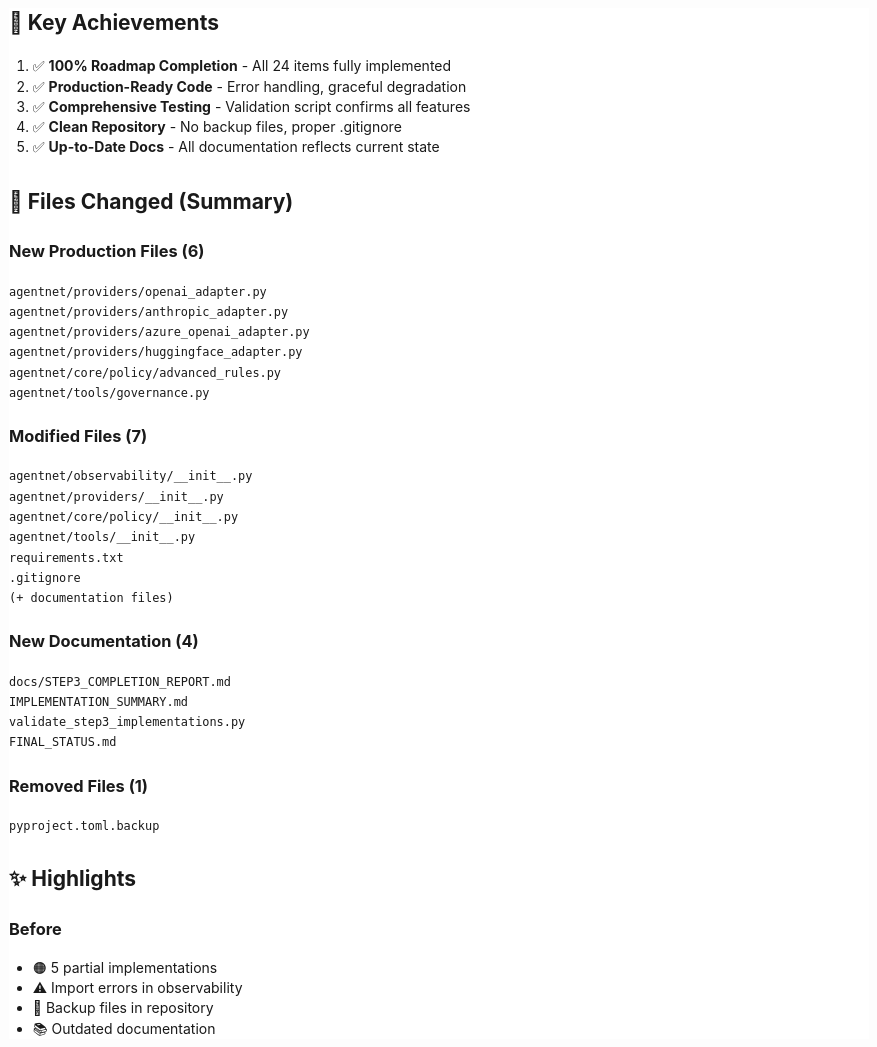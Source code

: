 ## 🎯 Key Achievements

1. ✅ **100% Roadmap Completion** - All 24 items fully implemented
2. ✅ **Production-Ready Code** - Error handling, graceful degradation
3. ✅ **Comprehensive Testing** - Validation script confirms all features
4. ✅ **Clean Repository** - No backup files, proper .gitignore
5. ✅ **Up-to-Date Docs** - All documentation reflects current state

## 📝 Files Changed (Summary)

### New Production Files (6)
```
agentnet/providers/openai_adapter.py
agentnet/providers/anthropic_adapter.py
agentnet/providers/azure_openai_adapter.py
agentnet/providers/huggingface_adapter.py
agentnet/core/policy/advanced_rules.py
agentnet/tools/governance.py
```

### Modified Files (7)
```
agentnet/observability/__init__.py
agentnet/providers/__init__.py
agentnet/core/policy/__init__.py
agentnet/tools/__init__.py
requirements.txt
.gitignore
(+ documentation files)
```

### New Documentation (4)
```
docs/STEP3_COMPLETION_REPORT.md
IMPLEMENTATION_SUMMARY.md
validate_step3_implementations.py
FINAL_STATUS.md
```

### Removed Files (1)
```
pyproject.toml.backup
```

## ✨ Highlights

### Before
- 🟠 5 partial implementations
- ⚠️ Import errors in observability
- 📁 Backup files in repository
- 📚 Outdated documentation
